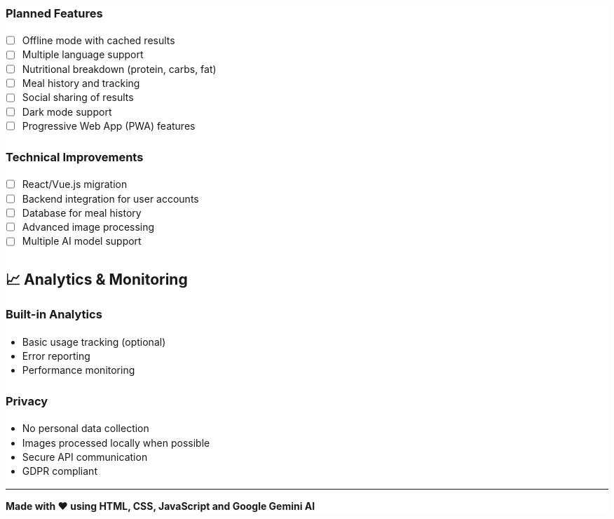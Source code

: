 ### Planned Features
- [ ] Offline mode with cached results
- [ ] Multiple language support
- [ ] Nutritional breakdown (protein, carbs, fat)
- [ ] Meal history and tracking
- [ ] Social sharing of results
- [ ] Dark mode support
- [ ] Progressive Web App (PWA) features

### Technical Improvements
- [ ] React/Vue.js migration
- [ ] Backend integration for user accounts
- [ ] Database for meal history
- [ ] Advanced image processing
- [ ] Multiple AI model support

## 📈 Analytics & Monitoring

### Built-in Analytics
- Basic usage tracking (optional)
- Error reporting
- Performance monitoring

### Privacy
- No personal data collection
- Images processed locally when possible
- Secure API communication
- GDPR compliant

---

**Made with ❤️ using HTML, CSS, JavaScript and Google Gemini AI** 